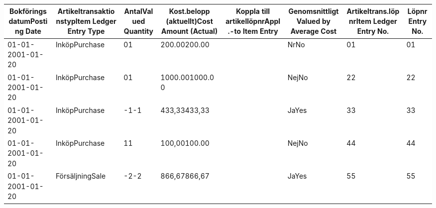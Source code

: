 |<span data-ttu-id="fe85c-311">Bokföringsdatum</span><span class="sxs-lookup"><span data-stu-id="fe85c-311">Posting Date</span></span>|<span data-ttu-id="fe85c-312">Artikeltransaktionstyp</span><span class="sxs-lookup"><span data-stu-id="fe85c-312">Item Ledger Entry Type</span></span>|<span data-ttu-id="fe85c-313">Antal</span><span class="sxs-lookup"><span data-stu-id="fe85c-313">Valued Quantity</span></span>|<span data-ttu-id="fe85c-314">Kost.belopp (aktuellt)</span><span class="sxs-lookup"><span data-stu-id="fe85c-314">Cost Amount (Actual)</span></span>|<span data-ttu-id="fe85c-315">Koppla till artikellöpnr</span><span class="sxs-lookup"><span data-stu-id="fe85c-315">Appl.-to Item Entry</span></span>|<span data-ttu-id="fe85c-316">Genomsnittligt</span><span class="sxs-lookup"><span data-stu-id="fe85c-316">Valued by Average Cost</span></span>|<span data-ttu-id="fe85c-317">Artikeltrans.löpnr</span><span class="sxs-lookup"><span data-stu-id="fe85c-317">Item Ledger Entry No.</span></span>|<span data-ttu-id="fe85c-318">Löpnr</span><span class="sxs-lookup"><span data-stu-id="fe85c-318">Entry No.</span></span>|  
|-------------------------------------|-----------------------------------------------|-----------------------------------------|------------------------------------------------|--------------------------------------------|-------------------------------------------------|-----------------------------------------------|----------------------------------|  
|<span data-ttu-id="fe85c-319">01-01-20</span><span class="sxs-lookup"><span data-stu-id="fe85c-319">01-01-20</span></span>|<span data-ttu-id="fe85c-320">Inköp</span><span class="sxs-lookup"><span data-stu-id="fe85c-320">Purchase</span></span>|<span data-ttu-id="fe85c-321">0</span><span class="sxs-lookup"><span data-stu-id="fe85c-321">1</span></span>|<span data-ttu-id="fe85c-322">200.00</span><span class="sxs-lookup"><span data-stu-id="fe85c-322">200.00</span></span>||<span data-ttu-id="fe85c-323">Nr</span><span class="sxs-lookup"><span data-stu-id="fe85c-323">No</span></span>|<span data-ttu-id="fe85c-324">0</span><span class="sxs-lookup"><span data-stu-id="fe85c-324">1</span></span>|<span data-ttu-id="fe85c-325">0</span><span class="sxs-lookup"><span data-stu-id="fe85c-325">1</span></span>|  
|<span data-ttu-id="fe85c-326">01-01-20</span><span class="sxs-lookup"><span data-stu-id="fe85c-326">01-01-20</span></span>|<span data-ttu-id="fe85c-327">Inköp</span><span class="sxs-lookup"><span data-stu-id="fe85c-327">Purchase</span></span>|<span data-ttu-id="fe85c-328">0</span><span class="sxs-lookup"><span data-stu-id="fe85c-328">1</span></span>|<span data-ttu-id="fe85c-329">1000.00</span><span class="sxs-lookup"><span data-stu-id="fe85c-329">1000.00</span></span>||<span data-ttu-id="fe85c-330">Nej</span><span class="sxs-lookup"><span data-stu-id="fe85c-330">No</span></span>|<span data-ttu-id="fe85c-331">2</span><span class="sxs-lookup"><span data-stu-id="fe85c-331">2</span></span>|<span data-ttu-id="fe85c-332">2</span><span class="sxs-lookup"><span data-stu-id="fe85c-332">2</span></span>|  
|<span data-ttu-id="fe85c-333">01-01-20</span><span class="sxs-lookup"><span data-stu-id="fe85c-333">01-01-20</span></span>|<span data-ttu-id="fe85c-334">Inköp</span><span class="sxs-lookup"><span data-stu-id="fe85c-334">Purchase</span></span>|<span data-ttu-id="fe85c-335">-1</span><span class="sxs-lookup"><span data-stu-id="fe85c-335">-1</span></span>|<span data-ttu-id="fe85c-336">433,33</span><span class="sxs-lookup"><span data-stu-id="fe85c-336">433,33</span></span>||<span data-ttu-id="fe85c-337">Ja</span><span class="sxs-lookup"><span data-stu-id="fe85c-337">Yes</span></span>|<span data-ttu-id="fe85c-338">3</span><span class="sxs-lookup"><span data-stu-id="fe85c-338">3</span></span>|<span data-ttu-id="fe85c-339">3</span><span class="sxs-lookup"><span data-stu-id="fe85c-339">3</span></span>|  
|<span data-ttu-id="fe85c-340">01-01-20</span><span class="sxs-lookup"><span data-stu-id="fe85c-340">01-01-20</span></span>|<span data-ttu-id="fe85c-341">Inköp</span><span class="sxs-lookup"><span data-stu-id="fe85c-341">Purchase</span></span>|<span data-ttu-id="fe85c-342">1</span><span class="sxs-lookup"><span data-stu-id="fe85c-342">1</span></span>|<span data-ttu-id="fe85c-343">100,00</span><span class="sxs-lookup"><span data-stu-id="fe85c-343">100.00</span></span>||<span data-ttu-id="fe85c-344">Nej</span><span class="sxs-lookup"><span data-stu-id="fe85c-344">No</span></span>|<span data-ttu-id="fe85c-345">4</span><span class="sxs-lookup"><span data-stu-id="fe85c-345">4</span></span>|<span data-ttu-id="fe85c-346">4</span><span class="sxs-lookup"><span data-stu-id="fe85c-346">4</span></span>|  
|<span data-ttu-id="fe85c-347">01-01-20</span><span class="sxs-lookup"><span data-stu-id="fe85c-347">01-01-20</span></span>|<span data-ttu-id="fe85c-348">Försäljning</span><span class="sxs-lookup"><span data-stu-id="fe85c-348">Sale</span></span>|<span data-ttu-id="fe85c-349">-2</span><span class="sxs-lookup"><span data-stu-id="fe85c-349">-2</span></span>|<span data-ttu-id="fe85c-350">866,67</span><span class="sxs-lookup"><span data-stu-id="fe85c-350">866,67</span></span>||<span data-ttu-id="fe85c-351">Ja</span><span class="sxs-lookup"><span data-stu-id="fe85c-351">Yes</span></span>|<span data-ttu-id="fe85c-352">5</span><span class="sxs-lookup"><span data-stu-id="fe85c-352">5</span></span>|<span data-ttu-id="fe85c-353">5</span><span class="sxs-lookup"><span data-stu-id="fe85c-353">5</span></span>|  
  